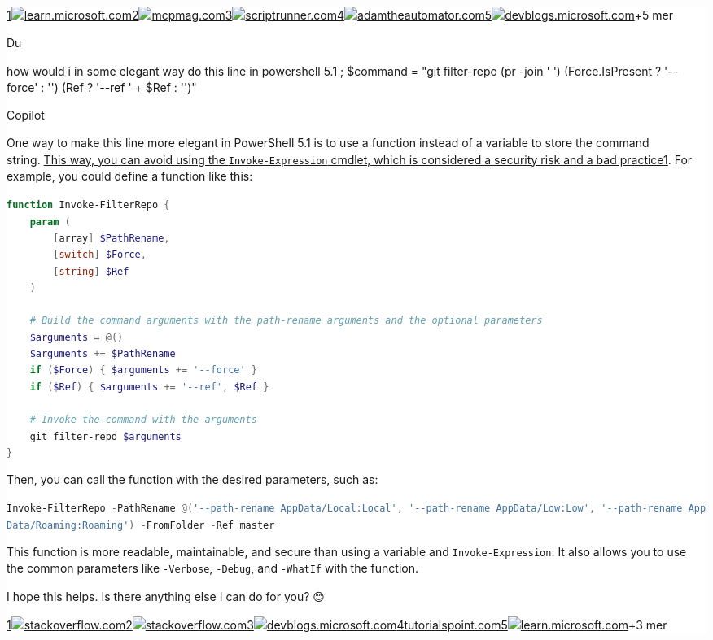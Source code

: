 [1![](blob:https://www.bing.com/56b55e54-edb8-4bb9-b052-f1a481fa315e)learn.microsoft.com](https://learn.microsoft.com/en-us/powershell/scripting/learn/ps101/09-functions?view=powershell-7.4)[2![](blob:https://www.bing.com/cf042dff-9191-4dd4-b47e-a3e74c5d74e8)mcpmag.com](https://mcpmag.com/articles/2016/10/27/designing-powershell-functions.aspx)[3![](blob:https://www.bing.com/92014a1e-7638-4f2f-94e0-b37bebc37bf1)scriptrunner.com](https://www.scriptrunner.com/en/blog/5-powershell-scripting-best-practices/)[4![](blob:https://www.bing.com/c17abfd8-47bf-43da-92aa-b254bc736dfb)adamtheautomator.com](https://adamtheautomator.com/powershell-functions/)[5![](blob:https://www.bing.com/28161c9d-71c1-4bea-88bc-4cadbdc2f8e5)devblogs.microsoft.com](https://devblogs.microsoft.com/scripting/powershell-best-practices-advanced-functions/)+5 mer

Du

how would i in some elegant way do this line in powershell 5.1 ; $command = "git filter-repo $($pr -join ' ') $($Force.IsPresent ? '--force' : '') $($Ref ? '--ref ' + $Ref : '')"

Copilot

One way to make this line more elegant in PowerShell 5.1 is to use a function instead of a variable to store the command string. [This way, you can avoid using the `Invoke-Expression` cmdlet, which is considered a security risk and a bad practice](https://stackoverflow.com/questions/31341998/ternary-operator-in-powershell)[1](https://stackoverflow.com/questions/31341998/ternary-operator-in-powershell). For example, you could define a function like this:

```powershell
function Invoke-FilterRepo {
    param (
        [array] $PathRename,
        [switch] $Force,
        [string] $Ref
    )

    # Build the command arguments with the path-rename arguments and the optional parameters
    $arguments = @()
    $arguments += $PathRename
    if ($Force) { $arguments += '--force' }
    if ($Ref) { $arguments += '--ref', $Ref }

    # Invoke the command with the arguments
    git filter-repo $arguments
}
```

Then, you can call the function with the desired parameters, such as:

```powershell
Invoke-FilterRepo -PathRename @('--path-rename AppData/Local:Local', '--path-rename AppData/Low:Low', '--path-rename AppData/Roaming:Roaming') -FromFolder -Ref master
```

This function is more readable, maintainable, and secure than using a variable and `Invoke-Expression`. It also allows you to use the common parameters like `-Verbose`, `-Debug`, and `-WhatIf` with the function.

I hope this helps. Is there anything else I can do for you? 😊

[1![](blob:https://www.bing.com/37d0e11a-8e68-48cd-afc7-01454516ab2c)stackoverflow.com](https://stackoverflow.com/questions/31341998/ternary-operator-in-powershell)[2![](blob:https://www.bing.com/37d0e11a-8e68-48cd-afc7-01454516ab2c)stackoverflow.com](https://stackoverflow.com/questions/68624285/powershell-5-1-ternary-with-array-assignment)[3![](blob:https://www.bing.com/28161c9d-71c1-4bea-88bc-4cadbdc2f8e5)devblogs.microsoft.com](https://devblogs.microsoft.com/powershell/diy-ternary-operator/)[4tutorialspoint.com](https://www.tutorialspoint.com/how-ternary-operator-in-powershell-works)[5![](blob:https://www.bing.com/56b55e54-edb8-4bb9-b052-f1a481fa315e)learn.microsoft.com](https://learn.microsoft.com/en-us/powershell/module/microsoft.powershell.core/about/about_if?view=powershell-7.4)+3 mer
